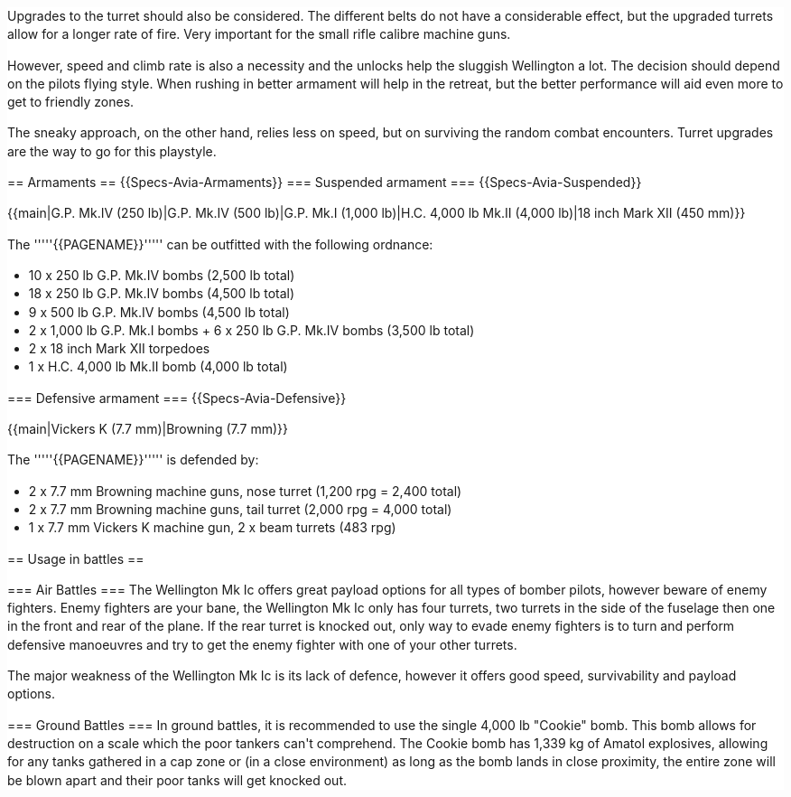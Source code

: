 Upgrades to the turret should also be considered. The different belts do not have a considerable effect, but the upgraded turrets allow for a longer rate of fire. Very important for the small rifle calibre machine guns.

However, speed and climb rate is also a necessity and the unlocks help the sluggish Wellington a lot. The decision should depend on the pilots flying style. When rushing in better armament will help in the retreat, but the better performance will aid even more to get to friendly zones.

The sneaky approach, on the other hand, relies less on speed, but on surviving the random combat encounters. Turret upgrades are the way to go for this playstyle.

== Armaments ==
{{Specs-Avia-Armaments}}
=== Suspended armament ===
{{Specs-Avia-Suspended}}

{{main|G.P. Mk.IV (250 lb)|G.P. Mk.IV (500 lb)|G.P. Mk.I (1,000 lb)|H.C. 4,000 lb Mk.II (4,000 lb)|18 inch Mark XII (450 mm)}}

The '''''{{PAGENAME}}''''' can be outfitted with the following ordnance:

* 10 x 250 lb G.P. Mk.IV bombs (2,500 lb total)
* 18 x 250 lb G.P. Mk.IV bombs (4,500 lb total)
* 9 x 500 lb G.P. Mk.IV bombs (4,500 lb total)
* 2 x 1,000 lb G.P. Mk.I bombs + 6 x 250 lb G.P. Mk.IV bombs (3,500 lb total)
* 2 x 18 inch Mark XII torpedoes
* 1 x H.C. 4,000 lb Mk.II bomb (4,000 lb total)

=== Defensive armament ===
{{Specs-Avia-Defensive}}

{{main|Vickers K (7.7 mm)|Browning (7.7 mm)}}

The '''''{{PAGENAME}}''''' is defended by:

* 2 x 7.7 mm Browning machine guns, nose turret (1,200 rpg = 2,400 total)
* 2 x 7.7 mm Browning machine guns, tail turret (2,000 rpg = 4,000 total)
* 1 x 7.7 mm Vickers K machine gun, 2 x beam turrets (483 rpg)

== Usage in battles ==


=== Air Battles ===
The Wellington Mk Ic offers great payload options for all types of bomber pilots, however beware of enemy fighters. Enemy fighters are your bane, the Wellington Mk Ic only has four turrets, two turrets in the side of the fuselage then one in the front and rear of the plane. If the rear turret is knocked out, only way to evade enemy fighters is to turn and perform defensive manoeuvres and try to get the enemy fighter with one of your other turrets.

The major weakness of the Wellington Mk Ic is its lack of defence, however it offers good speed, survivability and payload options.

=== Ground Battles ===
In ground battles, it is recommended to use the single 4,000 lb "Cookie" bomb. This bomb allows for destruction on a scale which the poor tankers can't comprehend. The Cookie bomb has 1,339 kg of Amatol explosives, allowing for any tanks gathered in a cap zone or (in a close environment) as long as the bomb lands in close proximity, the entire zone will be blown apart and their poor tanks will get knocked out.
